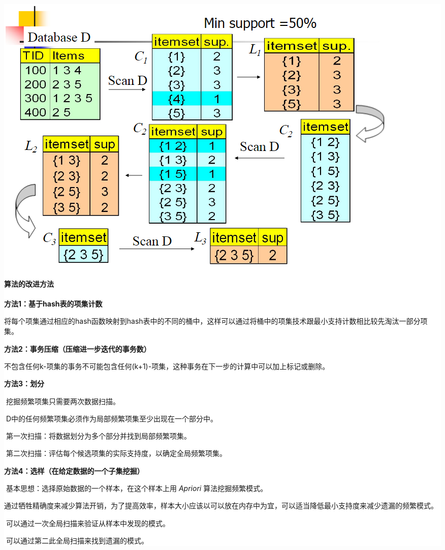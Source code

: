 ![img](/images/Apriori.png)

#### 算法的改进方法

**方法1：基于hash表的项集计数**

​		将每个项集通过相应的hash函数映射到hash表中的不同的桶中，这样可以通过将桶中的项集技术跟最小支持计数相比较先淘汰一部分项集。

**方法2：事务压缩（压缩进一步迭代的事务数）**

​		不包含任何k-项集的事务不可能包含任何(k+1)-项集，这种事务在下一步的计算中可以加上标记或删除。

**方法3：划分**

​		挖掘频繁项集只需要两次数据扫描。

​		D中的任何频繁项集必须作为局部频繁项集至少出现在一个部分中。

​		第一次扫描：将数据划分为多个部分并找到局部频繁项集。

​		第二次扫描：评估每个候选项集的实际支持度，以确定全局频繁项集。

**方法4：选样（在给定数据的一个子集挖掘）**

​		基本思想：选择原始数据的一个样本，在这个样本上用 $Apriori$ 算法挖掘频繁模式。

​		通过牺牲精确度来减少算法开销，为了提高效率，样本大小应该以可以放在内存中为宜，可以适当降低最小支持度来减少遗漏的频繁模式。

​		可以通过一次全局扫描来验证从样本中发现的模式。

​		可以通过第二此全局扫描来找到遗漏的模式。
